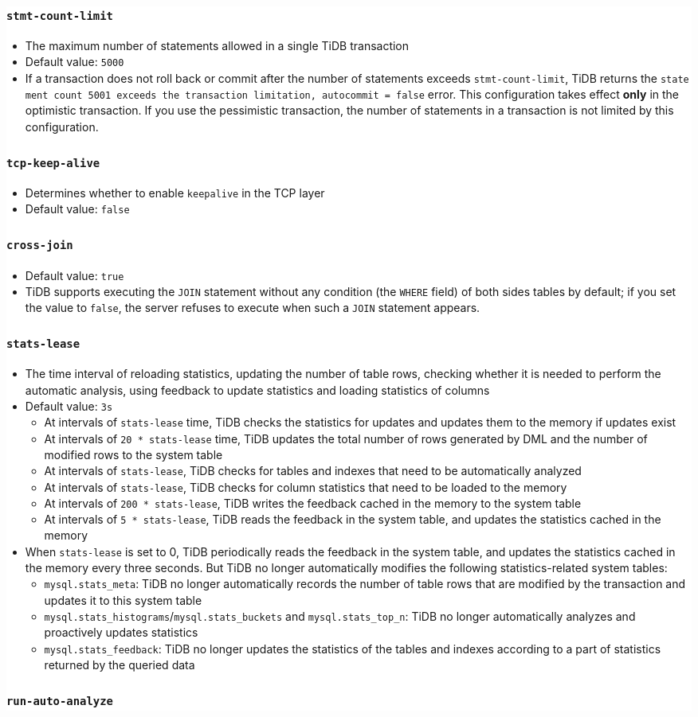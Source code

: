 ### `stmt-count-limit`

- The maximum number of statements allowed in a single TiDB transaction
- Default value: `5000`
- If a transaction does not roll back or commit after the number of statements exceeds `stmt-count-limit`, TiDB returns the `statement count 5001 exceeds the transaction limitation, autocommit = false` error. This configuration takes effect **only** in the optimistic transaction. If you use the pessimistic transaction, the number of statements in a transaction is not limited by this configuration.

### `tcp-keep-alive`

- Determines whether to enable `keepalive` in the TCP layer
- Default value: `false`

### `cross-join`

- Default value: `true`
- TiDB supports executing the `JOIN` statement without any condition (the `WHERE` field) of both sides tables by default; if you set the value to `false`, the server refuses to execute when such a `JOIN` statement appears.

### `stats-lease`

- The time interval of reloading statistics, updating the number of table rows, checking whether it is needed to perform the automatic analysis, using feedback to update statistics and loading statistics of columns
- Default value: `3s`
    - At intervals of `stats-lease` time, TiDB checks the statistics for updates and updates them to the memory if updates exist
    - At intervals of `20 * stats-lease` time, TiDB updates the total number of rows generated by DML and the number of modified rows to the system table
    - At intervals of `stats-lease`, TiDB checks for tables and indexes that need to be automatically analyzed
    - At intervals of `stats-lease`, TiDB checks for column statistics that need to be loaded to the memory
    - At intervals of `200 * stats-lease`, TiDB writes the feedback cached in the memory to the system table
    - At intervals of `5 * stats-lease`, TiDB reads the feedback in the system table, and updates the statistics cached in the memory
- When `stats-lease` is set to 0, TiDB periodically reads the feedback in the system table, and updates the statistics cached in the memory every three seconds. But TiDB no longer automatically modifies the following statistics-related system tables:
    - `mysql.stats_meta`: TiDB no longer automatically records the number of table rows that are modified by the transaction and updates it to this system table
    - `mysql.stats_histograms`/`mysql.stats_buckets` and `mysql.stats_top_n`: TiDB no longer automatically analyzes and proactively updates statistics
    - `mysql.stats_feedback`: TiDB no longer updates the statistics of the tables and indexes according to a part of statistics returned by the queried data

### `run-auto-analyze`
